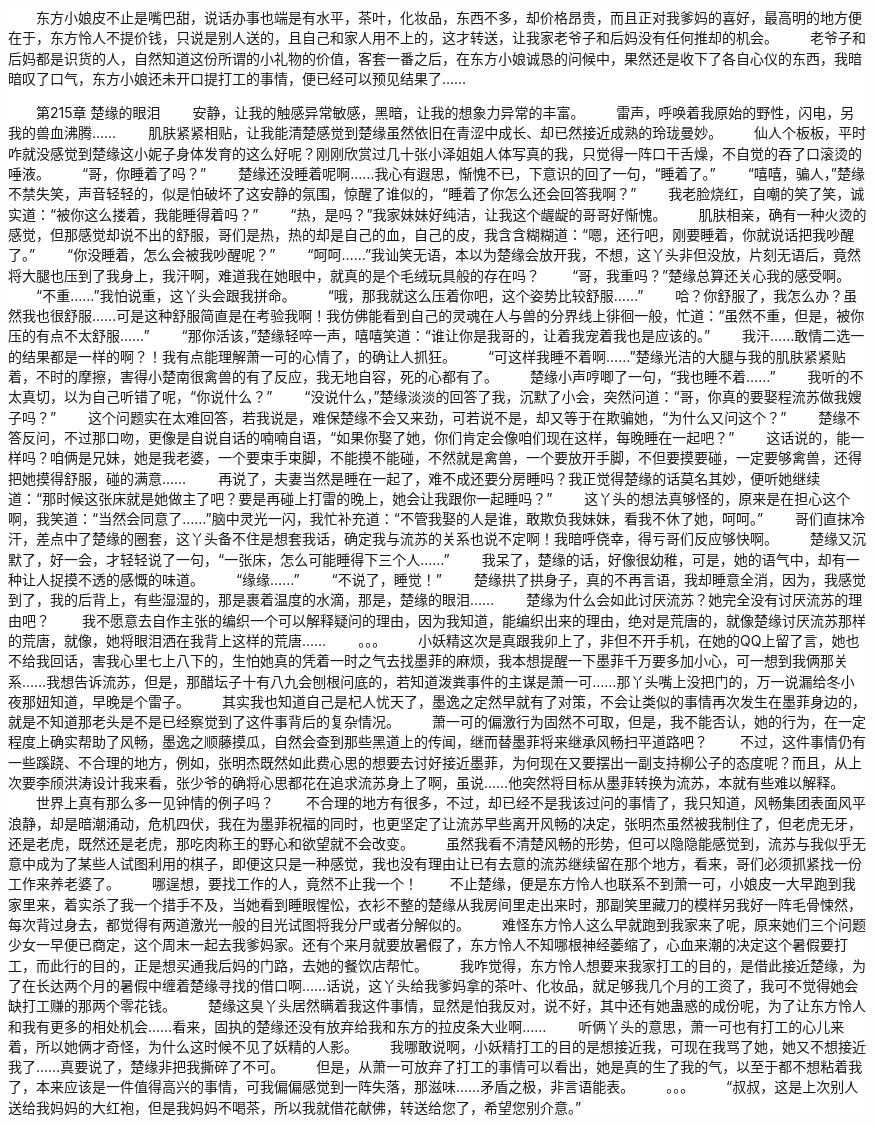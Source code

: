 　　东方小娘皮不止是嘴巴甜，说话办事也端是有水平，茶叶，化妆品，东西不多，却价格昂贵，而且正对我爹妈的喜好，最高明的地方便在于，东方怜人不提价钱，只说是别人送的，且自己和家人用不上的，这才转送，让我家老爷子和后妈没有任何推却的机会。
　　老爷子和后妈都是识货的人，自然知道这份所谓的小礼物的价值，客套一番之后，在东方小娘诚恳的问候中，果然还是收下了各自心仪的东西，我暗暗叹了口气，东方小娘还未开口提打工的事情，便已经可以预见结果了……

　　第215章 楚缘的眼泪
　　安静，让我的触感异常敏感，黑暗，让我的想象力异常的丰富。
　　雷声，呼唤着我原始的野性，闪电，另我的兽血沸腾……
　　肌肤紧紧相贴，让我能清楚感觉到楚缘虽然依旧在青涩中成长、却已然接近成熟的玲珑曼妙。
　　仙人个板板，平时咋就没感觉到楚缘这小妮子身体发育的这么好呢？刚刚欣赏过几十张小泽姐姐人体写真的我，只觉得一阵口干舌燥，不自觉的吞了口滚烫的唾液。
　　“哥，你睡着了吗？”
　　楚缘还没睡着呢啊……我心有遐思，惭愧不已，下意识的回了一句，“睡着了。”
　　“嘻嘻，骗人，”楚缘不禁失笑，声音轻轻的，似是怕破坏了这安静的氛围，惊醒了谁似的，“睡着了你怎么还会回答我啊？”
　　我老脸烧红，自嘲的笑了笑，诚实道：“被你这么搂着，我能睡得着吗？”
　　“热，是吗？”我家妹妹好纯洁，让我这个龌龊的哥哥好惭愧。
　　肌肤相亲，确有一种火烫的感觉，但那感觉却说不出的舒服，哥们是热，热的却是自己的血，自己的皮，我含含糊糊道：“嗯，还行吧，刚要睡着，你就说话把我吵醒了。”
　　“你没睡着，怎么会被我吵醒呢？”
　　“呵呵……”我讪笑无语，本以为楚缘会放开我，不想，这丫头非但没放，片刻无语后，竟然将大腿也压到了我身上，我汗啊，难道我在她眼中，就真的是个毛绒玩具般的存在吗？
　　“哥，我重吗？”楚缘总算还关心我的感受啊。
　　“不重……”我怕说重，这丫头会跟我拼命。
　　“哦，那我就这么压着你吧，这个姿势比较舒服……”
　　哈？你舒服了，我怎么办？虽然我也很舒服……可是这种舒服简直是在考验我啊！我仿佛能看到自己的灵魂在人与兽的分界线上徘徊一般，忙道：“虽然不重，但是，被你压的有点不太舒服……”
　　“那你活该，”楚缘轻啐一声，嘻嘻笑道：“谁让你是我哥的，让着我宠着我也是应该的。”
　　我汗……敢情二选一的结果都是一样的啊？！我有点能理解萧一可的心情了，的确让人抓狂。
　　“可这样我睡不着啊……”楚缘光洁的大腿与我的肌肤紧紧贴着，不时的摩擦，害得小楚南很禽兽的有了反应，我无地自容，死的心都有了。
　　楚缘小声哼唧了一句，“我也睡不着……”
　　我听的不太真切，以为自己听错了呢，“你说什么？”
　　“没说什么，”楚缘淡淡的回答了我，沉默了小会，突然问道：“哥，你真的要娶程流苏做我嫂子吗？”
　　这个问题实在太难回答，若我说是，难保楚缘不会又来劲，可若说不是，却又等于在欺骗她，“为什么又问这个？”
　　楚缘不答反问，不过那口吻，更像是自说自话的喃喃自语，“如果你娶了她，你们肯定会像咱们现在这样，每晚睡在一起吧？”
　　这话说的，能一样吗？咱俩是兄妹，她是我老婆，一个要束手束脚，不能摸不能碰，不然就是禽兽，一个要放开手脚，不但要摸要碰，一定要够禽兽，还得把她摸得舒服，碰的满意……
　　再说了，夫妻当然是睡在一起了，难不成还要分房睡吗？我正觉得楚缘的话莫名其妙，便听她继续道：“那时候这张床就是她做主了吧？要是再碰上打雷的晚上，她会让我跟你一起睡吗？”
　　这丫头的想法真够怪的，原来是在担心这个啊，我笑道：“当然会同意了……”脑中灵光一闪，我忙补充道：“不管我娶的人是谁，敢欺负我妹妹，看我不休了她，呵呵。”
　　哥们直抹冷汗，差点中了楚缘的圈套，这丫头备不住是想套我话，确定我与流苏的关系也说不定啊！我暗呼侥幸，得亏哥们反应够快啊。
　　楚缘又沉默了，好一会，才轻轻说了一句，“一张床，怎么可能睡得下三个人……”
　　我呆了，楚缘的话，好像很幼稚，可是，她的语气中，却有一种让人捉摸不透的感慨的味道。
　　“缘缘……”
　　“不说了，睡觉！”
　　楚缘拱了拱身子，真的不再言语，我却睡意全消，因为，我感觉到了，我的后背上，有些湿湿的，那是裹着温度的水滴，那是，楚缘的眼泪……
　　楚缘为什么会如此讨厌流苏？她完全没有讨厌流苏的理由吧？
　　我不愿意去自作主张的编织一个可以解释疑问的理由，因为我知道，能编织出来的理由，绝对是荒唐的，就像楚缘讨厌流苏那样的荒唐，就像，她将眼泪洒在我背上这样的荒唐……
　　。。。
　　小妖精这次是真跟我卯上了，非但不开手机，在她的QQ上留了言，她也不给我回话，害我心里七上八下的，生怕她真的凭着一时之气去找墨菲的麻烦，我本想提醒一下墨菲千万要多加小心，可一想到我俩那关系……我想告诉流苏，但是，那醋坛子十有八九会刨根问底的，若知道泼粪事件的主谋是萧一可……那丫头嘴上没把门的，万一说漏给冬小夜那妞知道，早晚是个雷子。
　　其实我也知道自己是杞人忧天了，墨逸之定然早就有了对策，不会让类似的事情再次发生在墨菲身边的，就是不知道那老头是不是已经察觉到了这件事背后的复杂情况。
　　萧一可的偏激行为固然不可取，但是，我不能否认，她的行为，在一定程度上确实帮助了风畅，墨逸之顺藤摸瓜，自然会查到那些黑道上的传闻，继而替墨菲将来继承风畅扫平道路吧？
　　不过，这件事情仍有一些蹊跷、不合理的地方，例如，张明杰既然如此费心思的想要去讨好接近墨菲，为何现在又要摆出一副支持柳公子的态度呢？而且，从上次要李颀洪涛设计我来看，张少爷的确将心思都花在追求流苏身上了啊，虽说……他突然将目标从墨菲转换为流苏，本就有些难以解释。
　　世界上真有那么多一见钟情的例子吗？
　　不合理的地方有很多，不过，却已经不是我该过问的事情了，我只知道，风畅集团表面风平浪静，却是暗潮涌动，危机四伏，我在为墨菲祝福的同时，也更坚定了让流苏早些离开风畅的决定，张明杰虽然被我制住了，但老虎无牙，还是老虎，既然还是老虎，那吃肉称王的野心和欲望就不会改变。
　　虽然我看不清楚风畅的形势，但可以隐隐能感觉到，流苏与我似乎无意中成为了某些人试图利用的棋子，即便这只是一种感觉，我也没有理由让已有去意的流苏继续留在那个地方，看来，哥们必须抓紧找一份工作来养老婆了。
　　哪逞想，要找工作的人，竟然不止我一个！
　　不止楚缘，便是东方怜人也联系不到萧一可，小娘皮一大早跑到我家里来，着实杀了我一个措手不及，当她看到睡眼惺忪，衣衫不整的楚缘从我房间里走出来时，那副笑里藏刀的模样另我好一阵毛骨悚然，每次背过身去，都觉得有两道激光一般的目光试图将我分尸或者分解似的。
　　难怪东方怜人这么早就跑到我家来了呢，原来她们三个问题少女一早便已商定，这个周末一起去我爹妈家。还有个来月就要放暑假了，东方怜人不知哪根神经萎缩了，心血来潮的决定这个暑假要打工，而此行的目的，正是想买通我后妈的门路，去她的餐饮店帮忙。
　　我咋觉得，东方怜人想要来我家打工的目的，是借此接近楚缘，为了在长达两个月的暑假中缠着楚缘寻找的借口啊……话说，这丫头给我爹妈拿的茶叶、化妆品，就足够我几个月的工资了，我可不觉得她会缺打工赚的那两个零花钱。
　　楚缘这臭丫头居然瞒着我这件事情，显然是怕我反对，说不好，其中还有她蛊惑的成份呢，为了让东方怜人和我有更多的相处机会……看来，固执的楚缘还没有放弃给我和东方的拉皮条大业啊……
　　听俩丫头的意思，萧一可也有打工的心儿来着，所以她俩才奇怪，为什么这时候不见了妖精的人影。
　　我哪敢说啊，小妖精打工的目的是想接近我，可现在我骂了她，她又不想接近我了……真要说了，楚缘非把我撕碎了不可。
　　但是，从萧一可放弃了打工的事情可以看出，她是真的生了我的气，以至于都不想粘着我了，本来应该是一件值得高兴的事情，可我偏偏感觉到一阵失落，那滋味……矛盾之极，非言语能表。
　　。。。
　　“叔叔，这是上次别人送给我妈妈的大红袍，但是我妈妈不喝茶，所以我就借花献佛，转送给您了，希望您别介意。”